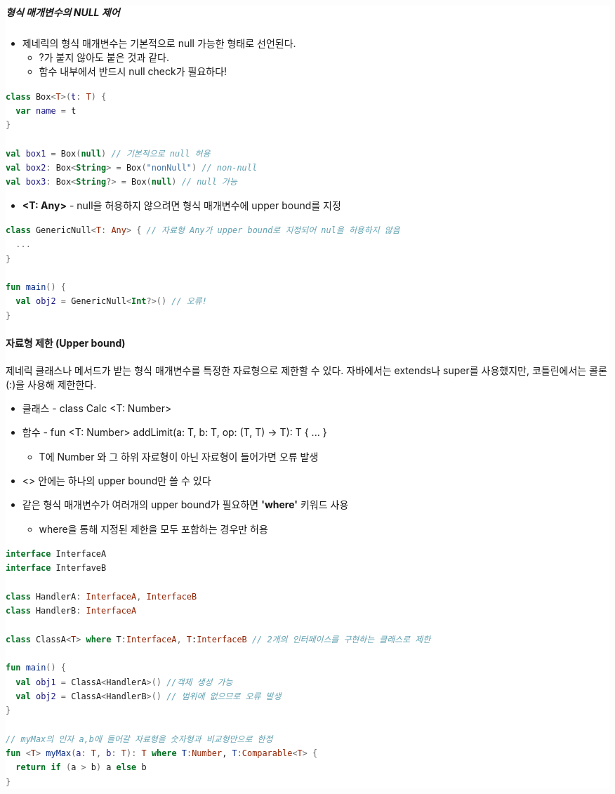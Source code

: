 

##### 형식 매개변수의 NULL 제어

* 제네릭의 형식 매개변수는 기본적으로 null 가능한 형태로 선언된다.
  * ?가 붙지 않아도 붙은 것과 같다.
  * 함수 내부에서 반드시 null check가 필요하다!

```kotlin
class Box<T>(t: T) {
  var name = t
}

val box1 = Box(null) // 기본적으로 null 허용
val box2: Box<String> = Box("nonNull") // non-null
val box3: Box<String?> = Box(null) // null 가능
```

* **<T: Any>** - null을 허용하지 않으려면 형식 매개변수에 upper bound를 지정

```kotlin
class GenericNull<T: Any> { // 자료형 Any가 upper bound로 지정되어 nul을 허용하지 않음
  ...
}

fun main() {
  val obj2 = GenericNull<Int?>() // 오류!
}
```



#### 자료형 제한 (Upper bound)

제네릭 클래스나 메서드가 받는 형식 매개변수를 특정한 자료형으로 제한할 수 있다. 
자바에서는 extends나 super를 사용했지만, 코틀린에서는 콜론(:)을 사용해 제한한다.

* 클래스 - class Calc <T: Number>
* 함수  - fun <T: Number> addLimit(a: T, b: T, op: (T, T) -> T): T { ... }
  * T에 Number 와 그 하위 자료형이 아닌 자료형이 들어가면 오류 발생
* <> 안에는 하나의 upper bound만 쓸 수 있다

* 같은 형식 매개변수가 여러개의 upper bound가 필요하면 **'where'** 키워드 사용
  * where을 통해 지정된 제한을 모두 포함하는 경우만 허용

```kotlin
interface InterfaceA
interface InterfaveB

class HandlerA: InterfaceA, InterfaceB
class HandlerB: InterfaceA

class ClassA<T> where T:InterfaceA, T:InterfaceB // 2개의 인터페이스를 구현하는 클래스로 제한

fun main() {
  val obj1 = ClassA<HandlerA>() //객체 생성 가능
  val obj2 = ClassA<HandlerB>() // 범위에 없으므로 오류 발생
}

// myMax의 인자 a,b에 들어갈 자료형을 숫자형과 비교형만으로 한정
fun <T> myMax(a: T, b: T): T where T:Number, T:Comparable<T> {
  return if (a > b) a else b
}
```
